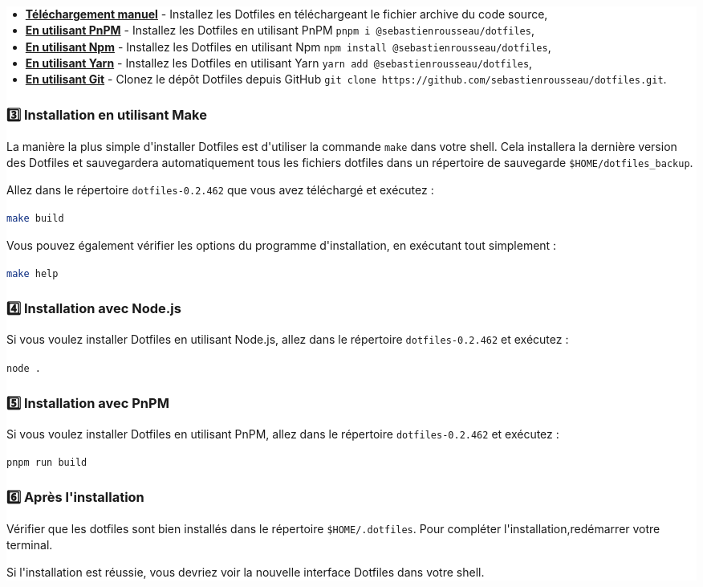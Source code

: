 - [**Téléchargement manuel**][releases-url] - Installez les Dotfiles en
  téléchargeant le fichier archive du code source,
- [**En utilisant PnPM**][github-url] - Installez les Dotfiles en utilisant PnPM
  `pnpm i @sebastienrousseau/dotfiles`,
- [**En utilisant Npm**][github-url] - Installez les Dotfiles en utilisant Npm
  `npm install @sebastienrousseau/dotfiles`,
- [**En utilisant Yarn**][github-url] - Installez les Dotfiles en utilisant Yarn
  `yarn add @sebastienrousseau/dotfiles`,
- [**En utilisant Git**][git-url] - Clonez le dépôt Dotfiles depuis GitHub
  `git clone https://github.com/sebastienrousseau/dotfiles.git`.

### :three: Installation en utilisant Make

La manière la plus simple d'installer Dotfiles est d'utiliser la commande `make`
dans votre shell. Cela installera la dernière version des Dotfiles et
sauvegardera automatiquement tous les fichiers dotfiles dans un répertoire de
sauvegarde `$HOME/dotfiles_backup`.

Allez dans le répertoire `dotfiles-0.2.462` que vous avez téléchargé et exécutez
:

```bash
make build
```

Vous pouvez également vérifier les options du programme d'installation, en
exécutant tout simplement :

```bash
make help
```

### :four: Installation avec Node.js

Si vous voulez installer Dotfiles en utilisant Node.js, allez dans le répertoire
`dotfiles-0.2.462` et exécutez :

```bash
node .
```

### :five: Installation avec PnPM

Si vous voulez installer Dotfiles en utilisant PnPM, allez dans le répertoire
`dotfiles-0.2.462` et exécutez :

```bash
pnpm run build
```

### :six: Après l'installation

Vérifier que les dotfiles sont bien installés dans le répertoire
`$HOME/.dotfiles`. Pour compléter l'installation,redémarrer votre terminal.

Si l'installation est réussie, vous devriez voir la nouvelle interface Dotfiles
dans votre shell.


[bash-url]: https://www.gnu.org/software/bash/
[code-of-conduct-url]: https://github.com/sebastienrousseau/dotfiles/blob/master/.github/CODE-OF-CONDUCT.md
[contributing-url]: https://github.com/sebastienrousseau/dotfiles/blob/master/.github/CONTRIBUTING.md
[curl-url]: https://curl.se/
[docs-url]: https://github.com/sebastienrousseau/dotfiles/tree/master/docs
[donate-url]: https://paypal.me/wwdseb
[font-url]: https://www.jetbrains.com/lp/mono/#intro
[git-url]: https://git-scm.com/
[github-url]: https://github.com/sebastienrousseau/dotfiles
[gr-url]: https://github.com/gramtech
[issues-url]: https://github.com/sebastienrousseau/dotfiles/issues
[license-url]: https://opensource.org/licenses/MIT
[make-url]: https://www.gnu.org/software/make/
[pnpm-url]: https://pnpm.io
[releases-url]: https://github.com/sebastienrousseau/dotfiles/releases
[semver-url]: http://semver.org/
[sr-url]: https://github.com/sebastienrousseau
[tmux-url]: https://github.com/tmux/tmux/wiki
[website-url]: https://dotfiles.io
[wget-url]: https://www.gnu.org/software/wget/
[zsh-url]: https://www.zsh.org/
[contributors-url]: https://github.com/sebastienrousseau/dotfiles/graphs/contributors "List of contributors"
[gr]: https://avatars0.githubusercontent.com/u/35816108?s=117 "Graham Colgate"
[sr]: https://avatars0.githubusercontent.com/u/1394998?s=117 "Sebastien Rousseau"